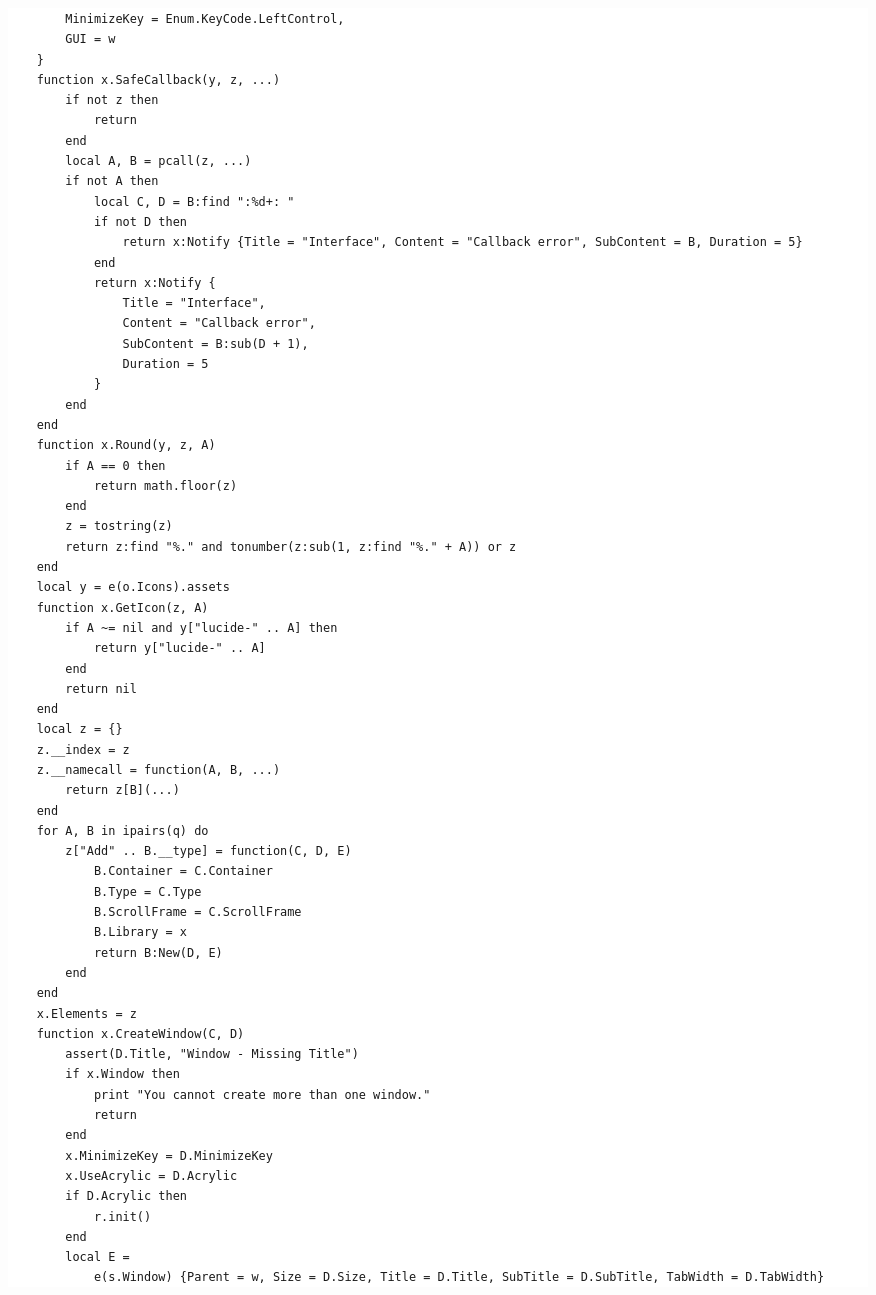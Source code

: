             MinimizeKey = Enum.KeyCode.LeftControl,
            GUI = w
        }
        function x.SafeCallback(y, z, ...)
            if not z then
                return
            end
            local A, B = pcall(z, ...)
            if not A then
                local C, D = B:find ":%d+: "
                if not D then
                    return x:Notify {Title = "Interface", Content = "Callback error", SubContent = B, Duration = 5}
                end
                return x:Notify {
                    Title = "Interface",
                    Content = "Callback error",
                    SubContent = B:sub(D + 1),
                    Duration = 5
                }
            end
        end
        function x.Round(y, z, A)
            if A == 0 then
                return math.floor(z)
            end
            z = tostring(z)
            return z:find "%." and tonumber(z:sub(1, z:find "%." + A)) or z
        end
        local y = e(o.Icons).assets
        function x.GetIcon(z, A)
            if A ~= nil and y["lucide-" .. A] then
                return y["lucide-" .. A]
            end
            return nil
        end
        local z = {}
        z.__index = z
        z.__namecall = function(A, B, ...)
            return z[B](...)
        end
        for A, B in ipairs(q) do
            z["Add" .. B.__type] = function(C, D, E)
                B.Container = C.Container
                B.Type = C.Type
                B.ScrollFrame = C.ScrollFrame
                B.Library = x
                return B:New(D, E)
            end
        end
        x.Elements = z
        function x.CreateWindow(C, D)
            assert(D.Title, "Window - Missing Title")
            if x.Window then
                print "You cannot create more than one window."
                return
            end
            x.MinimizeKey = D.MinimizeKey
            x.UseAcrylic = D.Acrylic
            if D.Acrylic then
                r.init()
            end
            local E =
                e(s.Window) {Parent = w, Size = D.Size, Title = D.Title, SubTitle = D.SubTitle, TabWidth = D.TabWidth}